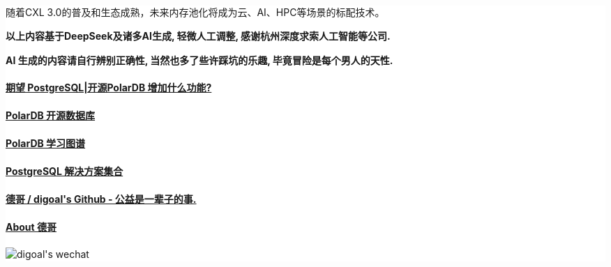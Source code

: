 随着CXL 3.0的普及和生态成熟，未来内存池化将成为云、AI、HPC等场景的标配技术。  
  
      
<b> 以上内容基于DeepSeek及诸多AI生成, 轻微人工调整, 感谢杭州深度求索人工智能等公司. </b>               
             
<b> AI 生成的内容请自行辨别正确性, 当然也多了些许踩坑的乐趣, 毕竟冒险是每个男人的天性. </b>             
        
  
#### [期望 PostgreSQL|开源PolarDB 增加什么功能?](https://github.com/digoal/blog/issues/76 "269ac3d1c492e938c0191101c7238216")
  
  
#### [PolarDB 开源数据库](https://openpolardb.com/home "57258f76c37864c6e6d23383d05714ea")
  
  
#### [PolarDB 学习图谱](https://www.aliyun.com/database/openpolardb/activity "8642f60e04ed0c814bf9cb9677976bd4")
  
  
#### [PostgreSQL 解决方案集合](../201706/20170601_02.md "40cff096e9ed7122c512b35d8561d9c8")
  
  
#### [德哥 / digoal's Github - 公益是一辈子的事.](https://github.com/digoal/blog/blob/master/README.md "22709685feb7cab07d30f30387f0a9ae")
  
  
#### [About 德哥](https://github.com/digoal/blog/blob/master/me/readme.md "a37735981e7704886ffd590565582dd0")
  
  
![digoal's wechat](../pic/digoal_weixin.jpg "f7ad92eeba24523fd47a6e1a0e691b59")
  
